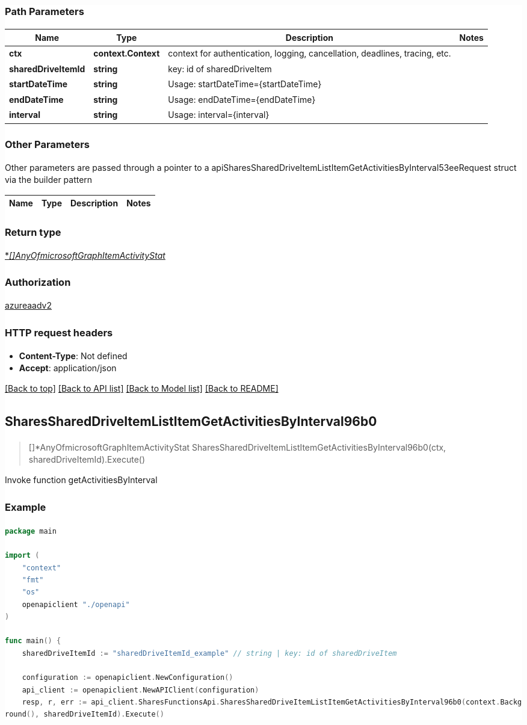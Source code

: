 ### Path Parameters


Name | Type | Description  | Notes
------------- | ------------- | ------------- | -------------
**ctx** | **context.Context** | context for authentication, logging, cancellation, deadlines, tracing, etc.
**sharedDriveItemId** | **string** | key: id of sharedDriveItem | 
**startDateTime** | **string** | Usage: startDateTime&#x3D;{startDateTime} | 
**endDateTime** | **string** | Usage: endDateTime&#x3D;{endDateTime} | 
**interval** | **string** | Usage: interval&#x3D;{interval} | 

### Other Parameters

Other parameters are passed through a pointer to a apiSharesSharedDriveItemListItemGetActivitiesByInterval53eeRequest struct via the builder pattern


Name | Type | Description  | Notes
------------- | ------------- | ------------- | -------------





### Return type

[**[]*AnyOfmicrosoftGraphItemActivityStat**](anyOf&lt;microsoft.graph.itemActivityStat&gt;.md)

### Authorization

[azureaadv2](../README.md#azureaadv2)

### HTTP request headers

- **Content-Type**: Not defined
- **Accept**: application/json

[[Back to top]](#) [[Back to API list]](../README.md#documentation-for-api-endpoints)
[[Back to Model list]](../README.md#documentation-for-models)
[[Back to README]](../README.md)


## SharesSharedDriveItemListItemGetActivitiesByInterval96b0

> []*AnyOfmicrosoftGraphItemActivityStat SharesSharedDriveItemListItemGetActivitiesByInterval96b0(ctx, sharedDriveItemId).Execute()

Invoke function getActivitiesByInterval

### Example

```go
package main

import (
    "context"
    "fmt"
    "os"
    openapiclient "./openapi"
)

func main() {
    sharedDriveItemId := "sharedDriveItemId_example" // string | key: id of sharedDriveItem

    configuration := openapiclient.NewConfiguration()
    api_client := openapiclient.NewAPIClient(configuration)
    resp, r, err := api_client.SharesFunctionsApi.SharesSharedDriveItemListItemGetActivitiesByInterval96b0(context.Background(), sharedDriveItemId).Execute()
```